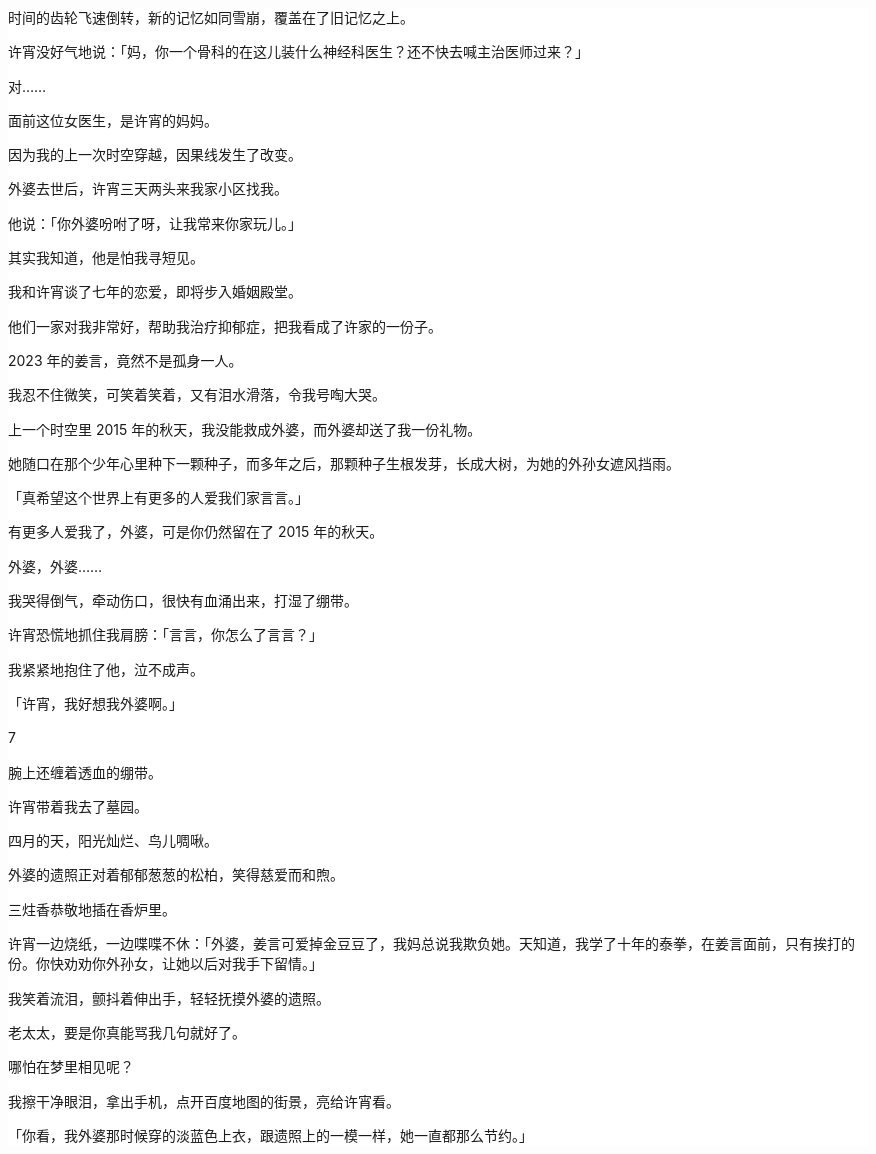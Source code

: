 时间的齿轮飞速倒转，新的记忆如同雪崩，覆盖在了旧记忆之上。

许宵没好气地说：「妈，你一个骨科的在这儿装什么神经科医生？还不快去喊主治医师过来？」

对……

面前这位女医生，是许宵的妈妈。

因为我的上一次时空穿越，因果线发生了改变。

外婆去世后，许宵三天两头来我家小区找我。

他说：「你外婆吩咐了呀，让我常来你家玩儿。」

其实我知道，他是怕我寻短见。

我和许宵谈了七年的恋爱，即将步入婚姻殿堂。

他们一家对我非常好，帮助我治疗抑郁症，把我看成了许家的一份子。

2023 年的姜言，竟然不是孤身一人。

我忍不住微笑，可笑着笑着，又有泪水滑落，令我号啕大哭。

上一个时空里 2015 年的秋天，我没能救成外婆，而外婆却送了我一份礼物。

她随口在那个少年心里种下一颗种子，而多年之后，那颗种子生根发芽，长成大树，为她的外孙女遮风挡雨。

「真希望这个世界上有更多的人爱我们家言言。」

有更多人爱我了，外婆，可是你仍然留在了 2015 年的秋天。

外婆，外婆……

我哭得倒气，牵动伤口，很快有血涌出来，打湿了绷带。

许宵恐慌地抓住我肩膀：「言言，你怎么了言言？」

我紧紧地抱住了他，泣不成声。

「许宵，我好想我外婆啊。」

7

腕上还缠着透血的绷带。

许宵带着我去了墓园。

四月的天，阳光灿烂、鸟儿啁啾。

外婆的遗照正对着郁郁葱葱的松柏，笑得慈爱而和煦。

三炷香恭敬地插在香炉里。

许宵一边烧纸，一边喋喋不休：「外婆，姜言可爱掉金豆豆了，我妈总说我欺负她。天知道，我学了十年的泰拳，在姜言面前，只有挨打的份。你快劝劝你外孙女，让她以后对我手下留情。」

我笑着流泪，颤抖着伸出手，轻轻抚摸外婆的遗照。

老太太，要是你真能骂我几句就好了。

哪怕在梦里相见呢？

我擦干净眼泪，拿出手机，点开百度地图的街景，亮给许宵看。

「你看，我外婆那时候穿的淡蓝色上衣，跟遗照上的一模一样，她一直都那么节约。」
